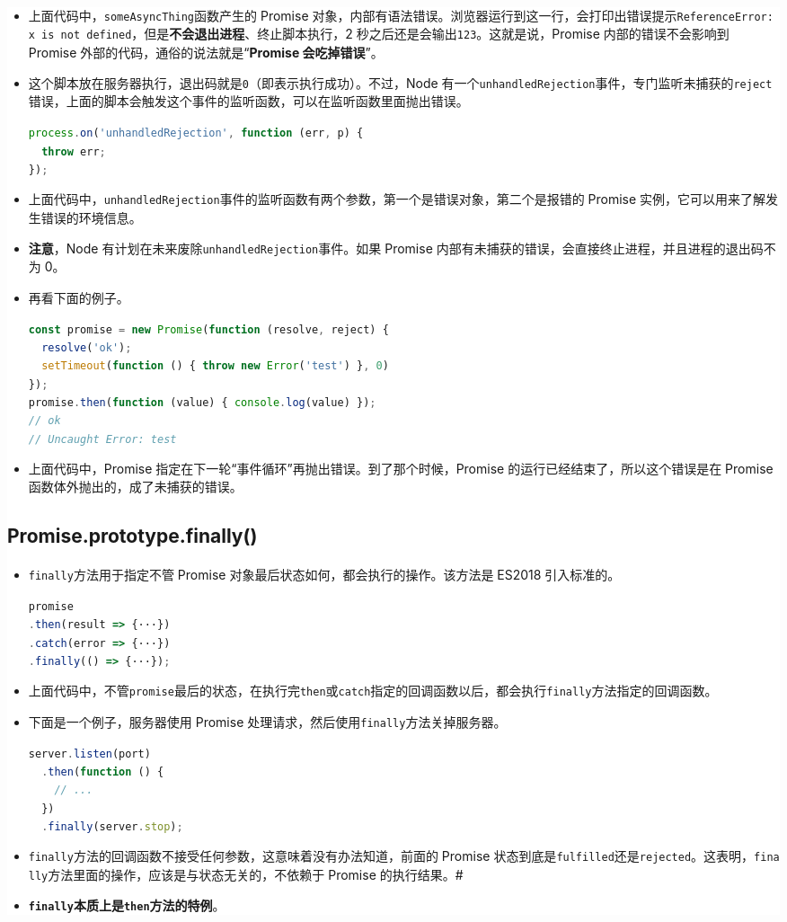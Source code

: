 - 上面代码中，`someAsyncThing`函数产生的 Promise 对象，内部有语法错误。浏览器运行到这一行，会打印出错误提示`ReferenceError: x is not defined`，但是**不会退出进程**、终止脚本执行，2 秒之后还是会输出`123`。这就是说，Promise 内部的错误不会影响到 Promise 外部的代码，通俗的说法就是“**Promise 会吃掉错误**”。

- 这个脚本放在服务器执行，退出码就是`0`（即表示执行成功）。不过，Node 有一个`unhandledRejection`事件，专门监听未捕获的`reject`错误，上面的脚本会触发这个事件的监听函数，可以在监听函数里面抛出错误。

  ```javascript
  process.on('unhandledRejection', function (err, p) {
    throw err;
  });
  ```

- 上面代码中，`unhandledRejection`事件的监听函数有两个参数，第一个是错误对象，第二个是报错的 Promise 实例，它可以用来了解发生错误的环境信息。

- **注意**，Node 有计划在未来废除`unhandledRejection`事件。如果 Promise 内部有未捕获的错误，会直接终止进程，并且进程的退出码不为 0。

- 再看下面的例子。

  ```javascript
  const promise = new Promise(function (resolve, reject) {
    resolve('ok');
    setTimeout(function () { throw new Error('test') }, 0)
  });
  promise.then(function (value) { console.log(value) });
  // ok
  // Uncaught Error: test
  ```

- 上面代码中，Promise 指定在下一轮“事件循环”再抛出错误。到了那个时候，Promise 的运行已经结束了，所以这个错误是在 Promise 函数体外抛出的，成了未捕获的错误。

## Promise.prototype.finally()

- `finally`方法用于指定不管 Promise 对象最后状态如何，都会执行的操作。该方法是 ES2018 引入标准的。

  ```javascript
  promise
  .then(result => {···})
  .catch(error => {···})
  .finally(() => {···});
  ```

- 上面代码中，不管`promise`最后的状态，在执行完`then`或`catch`指定的回调函数以后，都会执行`finally`方法指定的回调函数。

- 下面是一个例子，服务器使用 Promise 处理请求，然后使用`finally`方法关掉服务器。

  ```javascript
  server.listen(port)
    .then(function () {
      // ...
    })
    .finally(server.stop);
  ```

- `finally`方法的回调函数不接受任何参数，这意味着没有办法知道，前面的 Promise 状态到底是`fulfilled`还是`rejected`。这表明，`finally`方法里面的操作，应该是与状态无关的，不依赖于 Promise 的执行结果。#

- **`finally`本质上是`then`方法的特例**。
